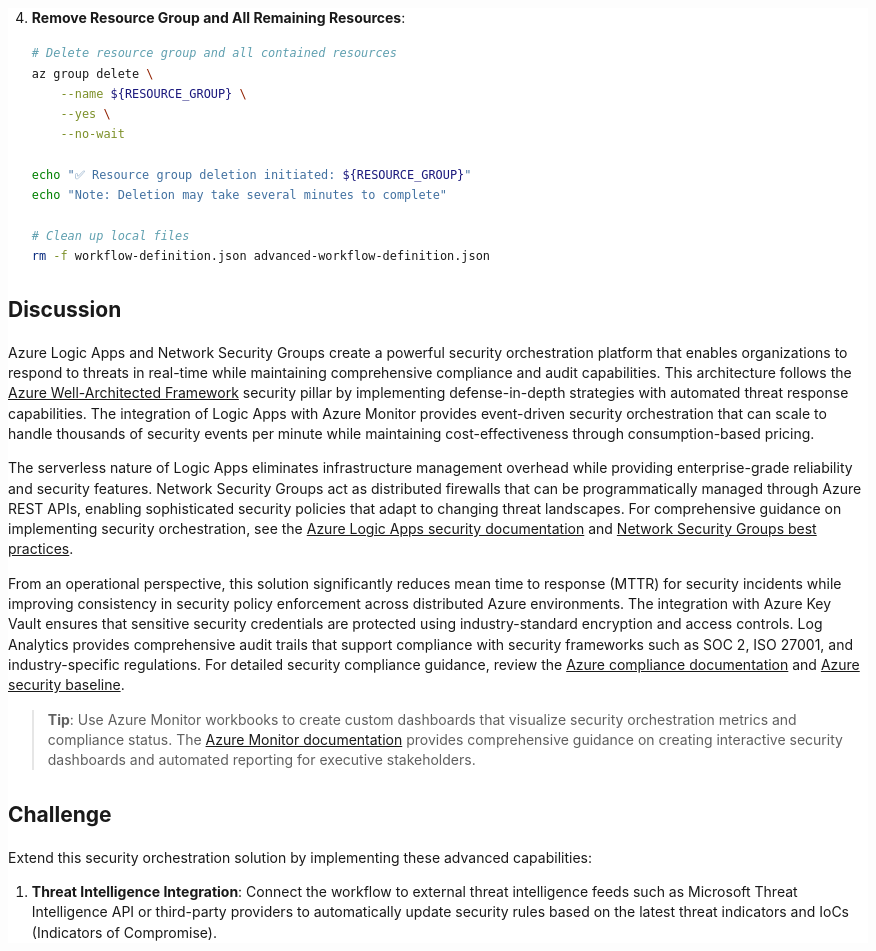 
4. **Remove Resource Group and All Remaining Resources**:

   ```bash
   # Delete resource group and all contained resources
   az group delete \
       --name ${RESOURCE_GROUP} \
       --yes \
       --no-wait
   
   echo "✅ Resource group deletion initiated: ${RESOURCE_GROUP}"
   echo "Note: Deletion may take several minutes to complete"
   
   # Clean up local files
   rm -f workflow-definition.json advanced-workflow-definition.json
   ```

## Discussion

Azure Logic Apps and Network Security Groups create a powerful security orchestration platform that enables organizations to respond to threats in real-time while maintaining comprehensive compliance and audit capabilities. This architecture follows the [Azure Well-Architected Framework](https://docs.microsoft.com/en-us/azure/architecture/framework/) security pillar by implementing defense-in-depth strategies with automated threat response capabilities. The integration of Logic Apps with Azure Monitor provides event-driven security orchestration that can scale to handle thousands of security events per minute while maintaining cost-effectiveness through consumption-based pricing.

The serverless nature of Logic Apps eliminates infrastructure management overhead while providing enterprise-grade reliability and security features. Network Security Groups act as distributed firewalls that can be programmatically managed through Azure REST APIs, enabling sophisticated security policies that adapt to changing threat landscapes. For comprehensive guidance on implementing security orchestration, see the [Azure Logic Apps security documentation](https://docs.microsoft.com/en-us/azure/logic-apps/logic-apps-securing-a-logic-app) and [Network Security Groups best practices](https://docs.microsoft.com/en-us/azure/virtual-network/network-security-groups-overview).

From an operational perspective, this solution significantly reduces mean time to response (MTTR) for security incidents while improving consistency in security policy enforcement across distributed Azure environments. The integration with Azure Key Vault ensures that sensitive security credentials are protected using industry-standard encryption and access controls. Log Analytics provides comprehensive audit trails that support compliance with security frameworks such as SOC 2, ISO 27001, and industry-specific regulations. For detailed security compliance guidance, review the [Azure compliance documentation](https://docs.microsoft.com/en-us/azure/compliance/) and [Azure security baseline](https://docs.microsoft.com/en-us/security/benchmark/azure/).

> **Tip**: Use Azure Monitor workbooks to create custom dashboards that visualize security orchestration metrics and compliance status. The [Azure Monitor documentation](https://docs.microsoft.com/en-us/azure/azure-monitor/visualize/workbooks-overview) provides comprehensive guidance on creating interactive security dashboards and automated reporting for executive stakeholders.

## Challenge

Extend this security orchestration solution by implementing these advanced capabilities:

1. **Threat Intelligence Integration**: Connect the workflow to external threat intelligence feeds such as Microsoft Threat Intelligence API or third-party providers to automatically update security rules based on the latest threat indicators and IoCs (Indicators of Compromise).
